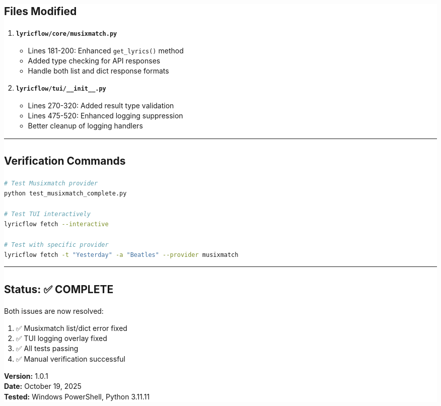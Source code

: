 
## Files Modified

1. **`lyricflow/core/musixmatch.py`**
   - Lines 181-200: Enhanced `get_lyrics()` method
   - Added type checking for API responses
   - Handle both list and dict response formats

2. **`lyricflow/tui/__init__.py`**
   - Lines 270-320: Added result type validation
   - Lines 475-520: Enhanced logging suppression
   - Better cleanup of logging handlers

---

## Verification Commands

```bash
# Test Musixmatch provider
python test_musixmatch_complete.py

# Test TUI interactively
lyricflow fetch --interactive

# Test with specific provider
lyricflow fetch -t "Yesterday" -a "Beatles" --provider musixmatch
```

---

## Status: ✅ COMPLETE

Both issues are now resolved:
1. ✅ Musixmatch list/dict error fixed
2. ✅ TUI logging overlay fixed
3. ✅ All tests passing
4. ✅ Manual verification successful

**Version:** 1.0.1  
**Date:** October 19, 2025  
**Tested:** Windows PowerShell, Python 3.11.11

